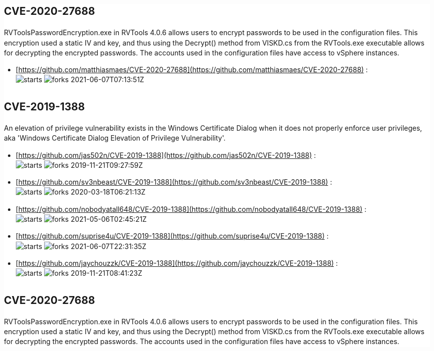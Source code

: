 ## CVE-2020-27688
 RVToolsPasswordEncryption.exe in RVTools 4.0.6 allows users to encrypt passwords to be used in the configuration files. This encryption used a static IV and key, and thus using the Decrypt() method from VISKD.cs from the RVTools.exe executable allows for decrypting the encrypted passwords. The accounts used in the configuration files have access to vSphere instances.

- [https://github.com/matthiasmaes/CVE-2020-27688](https://github.com/matthiasmaes/CVE-2020-27688) :  
![starts](https://img.shields.io/github/stars/matthiasmaes/CVE-2020-27688.svg) 
![forks](https://img.shields.io/github/forks/matthiasmaes/CVE-2020-27688.svg) 
2021-06-07T07:13:51Z

## CVE-2019-1388
 An elevation of privilege vulnerability exists in the Windows Certificate Dialog when it does not properly enforce user privileges, aka 'Windows Certificate Dialog Elevation of Privilege Vulnerability'.

- [https://github.com/jas502n/CVE-2019-1388](https://github.com/jas502n/CVE-2019-1388) :  
![starts](https://img.shields.io/github/stars/jas502n/CVE-2019-1388.svg) 
![forks](https://img.shields.io/github/forks/jas502n/CVE-2019-1388.svg) 
2019-11-21T09:27:59Z

- [https://github.com/sv3nbeast/CVE-2019-1388](https://github.com/sv3nbeast/CVE-2019-1388) :  
![starts](https://img.shields.io/github/stars/sv3nbeast/CVE-2019-1388.svg) 
![forks](https://img.shields.io/github/forks/sv3nbeast/CVE-2019-1388.svg) 
2020-03-18T06:21:13Z

- [https://github.com/nobodyatall648/CVE-2019-1388](https://github.com/nobodyatall648/CVE-2019-1388) :  
![starts](https://img.shields.io/github/stars/nobodyatall648/CVE-2019-1388.svg) 
![forks](https://img.shields.io/github/forks/nobodyatall648/CVE-2019-1388.svg) 
2021-05-06T02:45:21Z

- [https://github.com/suprise4u/CVE-2019-1388](https://github.com/suprise4u/CVE-2019-1388) :  
![starts](https://img.shields.io/github/stars/suprise4u/CVE-2019-1388.svg) 
![forks](https://img.shields.io/github/forks/suprise4u/CVE-2019-1388.svg) 
2021-06-07T22:31:35Z

- [https://github.com/jaychouzzk/CVE-2019-1388](https://github.com/jaychouzzk/CVE-2019-1388) :  
![starts](https://img.shields.io/github/stars/jaychouzzk/CVE-2019-1388.svg) 
![forks](https://img.shields.io/github/forks/jaychouzzk/CVE-2019-1388.svg) 
2019-11-21T08:41:23Z

## CVE-2020-27688
 RVToolsPasswordEncryption.exe in RVTools 4.0.6 allows users to encrypt passwords to be used in the configuration files. This encryption used a static IV and key, and thus using the Decrypt() method from VISKD.cs from the RVTools.exe executable allows for decrypting the encrypted passwords. The accounts used in the configuration files have access to vSphere instances.
